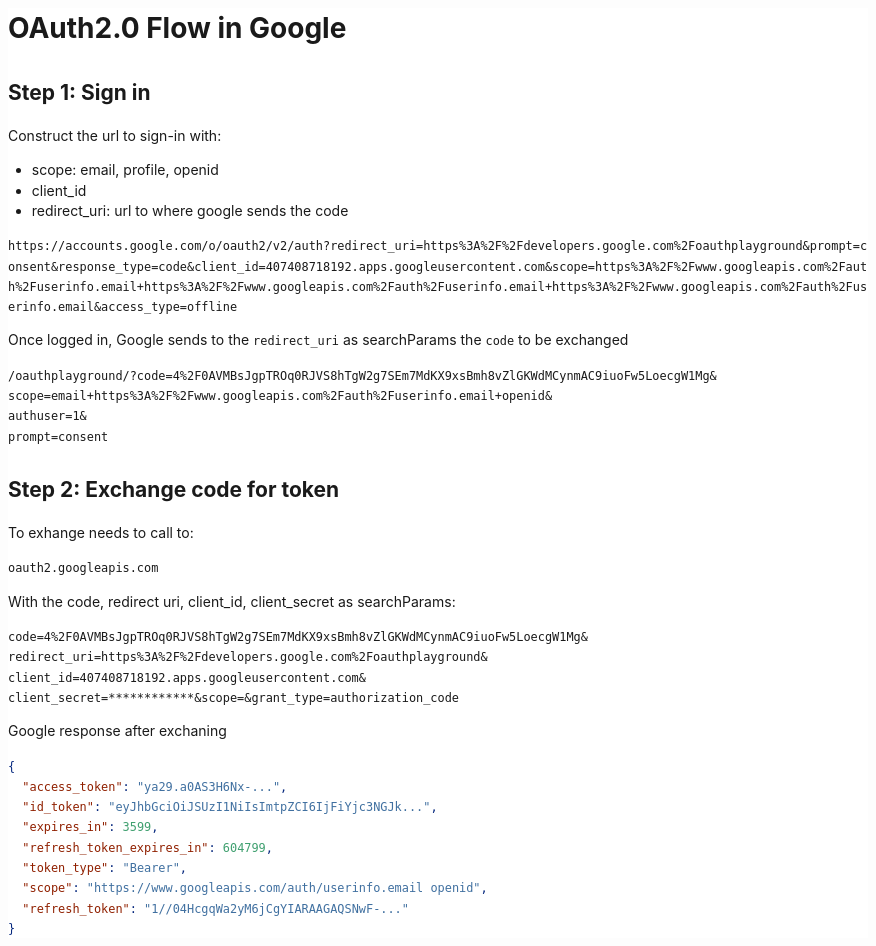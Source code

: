 
# OAuth2.0 Flow in Google
## Step 1: Sign in

Construct the url to sign-in with:
- scope: email, profile, openid
- client_id
- redirect_uri: url to where google sends the code

```uri
https://accounts.google.com/o/oauth2/v2/auth?redirect_uri=https%3A%2F%2Fdevelopers.google.com%2Foauthplayground&prompt=consent&response_type=code&client_id=407408718192.apps.googleusercontent.com&scope=https%3A%2F%2Fwww.googleapis.com%2Fauth%2Fuserinfo.email+https%3A%2F%2Fwww.googleapis.com%2Fauth%2Fuserinfo.email+https%3A%2F%2Fwww.googleapis.com%2Fauth%2Fuserinfo.email&access_type=offline
```

Once logged in, Google sends to the `redirect_uri` as searchParams the `code` to be exchanged

```
/oauthplayground/?code=4%2F0AVMBsJgpTROq0RJVS8hTgW2g7SEm7MdKX9xsBmh8vZlGKWdMCynmAC9iuoFw5LoecgW1Mg&
scope=email+https%3A%2F%2Fwww.googleapis.com%2Fauth%2Fuserinfo.email+openid&
authuser=1&
prompt=consent
```
## Step 2: Exchange code for token

To exhange needs to call to:
```
oauth2.googleapis.com
```

With the code, redirect uri, client_id, client_secret as searchParams:
```
code=4%2F0AVMBsJgpTROq0RJVS8hTgW2g7SEm7MdKX9xsBmh8vZlGKWdMCynmAC9iuoFw5LoecgW1Mg&
redirect_uri=https%3A%2F%2Fdevelopers.google.com%2Foauthplayground&
client_id=407408718192.apps.googleusercontent.com&
client_secret=************&scope=&grant_type=authorization_code
```


Google response after exchaning

```json
{
  "access_token": "ya29.a0AS3H6Nx-...", 
  "id_token": "eyJhbGciOiJSUzI1NiIsImtpZCI6IjFiYjc3NGJk...", 
  "expires_in": 3599, 
  "refresh_token_expires_in": 604799, 
  "token_type": "Bearer", 
  "scope": "https://www.googleapis.com/auth/userinfo.email openid", 
  "refresh_token": "1//04HcgqWa2yM6jCgYIARAAGAQSNwF-..."
}
```
